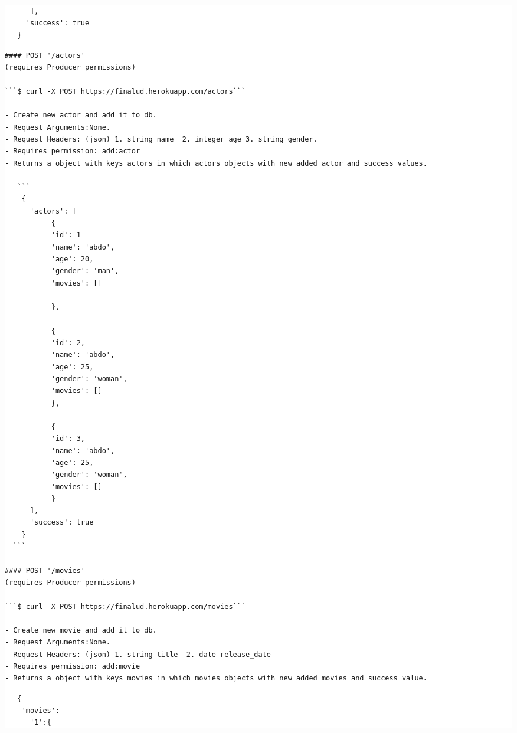           ],    
         'success': true
       }
   ```
#### POST '/actors'
 (requires Producer permissions)
 
```$ curl -X POST https://finalud.herokuapp.com/actors```

   - Create new actor and add it to db.
   - Request Arguments:None.
   - Request Headers: (json) 1. string name  2. integer age 3. string gender. 
   - Requires permission: add:actor
   - Returns a object with keys actors in which actors objects with new added actor and success values.
   
      ```
       {
         'actors': [
              {
              'id': 1
              'name': 'abdo',
              'age': 20,
              'gender': 'man',
              'movies': []

              }, 

              {
              'id': 2,
              'name': 'abdo',
              'age': 25,
              'gender': 'woman',
              'movies': []
              },
     
              {
              'id': 3,
              'name': 'abdo',
              'age': 25,
              'gender': 'woman',
              'movies': []
              }  
         ],   
         'success': true
       }
     ```
   
#### POST '/movies'
 (requires Producer permissions)
 
```$ curl -X POST https://finalud.herokuapp.com/movies```

   - Create new movie and add it to db.
   - Request Arguments:None.
   - Request Headers: (json) 1. string title  2. date release_date 
   - Requires permission: add:movie
   - Returns a object with keys movies in which movies objects with new added movies and success value.
   
   ```
       {
        'movies': 
          '1':{